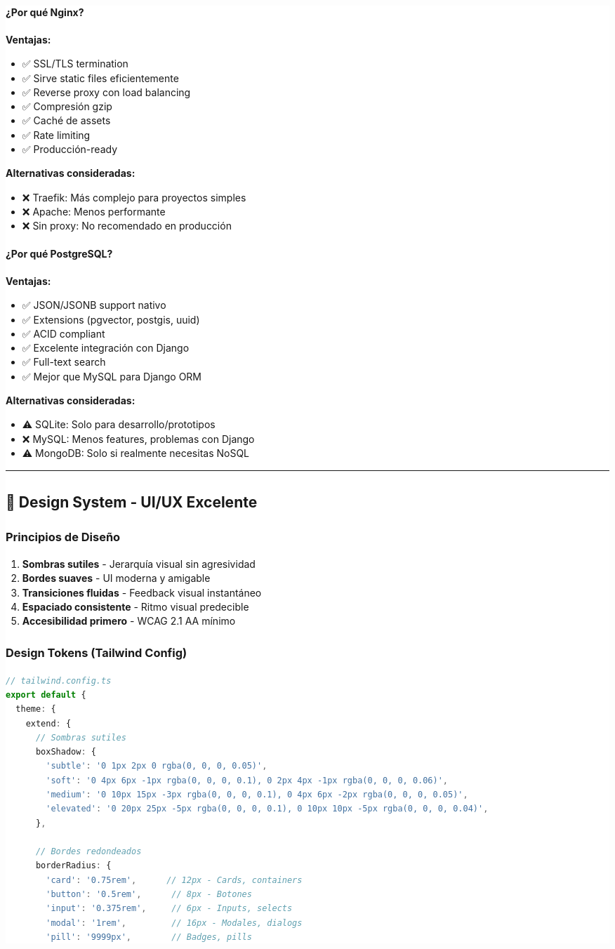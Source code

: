 #### ¿Por qué Nginx?

**Ventajas:**
- ✅ SSL/TLS termination
- ✅ Sirve static files eficientemente
- ✅ Reverse proxy con load balancing
- ✅ Compresión gzip
- ✅ Caché de assets
- ✅ Rate limiting
- ✅ Producción-ready

**Alternativas consideradas:**
- ❌ Traefik: Más complejo para proyectos simples
- ❌ Apache: Menos performante
- ❌ Sin proxy: No recomendado en producción

#### ¿Por qué PostgreSQL?

**Ventajas:**
- ✅ JSON/JSONB support nativo
- ✅ Extensions (pgvector, postgis, uuid)
- ✅ ACID compliant
- ✅ Excelente integración con Django
- ✅ Full-text search
- ✅ Mejor que MySQL para Django ORM

**Alternativas consideradas:**
- ⚠️ SQLite: Solo para desarrollo/prototipos
- ❌ MySQL: Menos features, problemas con Django
- ⚠️ MongoDB: Solo si realmente necesitas NoSQL

---

## 🎨 Design System - UI/UX Excelente

### Principios de Diseño

1. **Sombras sutiles** - Jerarquía visual sin agresividad
2. **Bordes suaves** - UI moderna y amigable
3. **Transiciones fluidas** - Feedback visual instantáneo
4. **Espaciado consistente** - Ritmo visual predecible
5. **Accesibilidad primero** - WCAG 2.1 AA mínimo

### Design Tokens (Tailwind Config)

```typescript
// tailwind.config.ts
export default {
  theme: {
    extend: {
      // Sombras sutiles
      boxShadow: {
        'subtle': '0 1px 2px 0 rgba(0, 0, 0, 0.05)',
        'soft': '0 4px 6px -1px rgba(0, 0, 0, 0.1), 0 2px 4px -1px rgba(0, 0, 0, 0.06)',
        'medium': '0 10px 15px -3px rgba(0, 0, 0, 0.1), 0 4px 6px -2px rgba(0, 0, 0, 0.05)',
        'elevated': '0 20px 25px -5px rgba(0, 0, 0, 0.1), 0 10px 10px -5px rgba(0, 0, 0, 0.04)',
      },

      // Bordes redondeados
      borderRadius: {
        'card': '0.75rem',      // 12px - Cards, containers
        'button': '0.5rem',      // 8px - Botones
        'input': '0.375rem',     // 6px - Inputs, selects
        'modal': '1rem',         // 16px - Modales, dialogs
        'pill': '9999px',        // Badges, pills
```